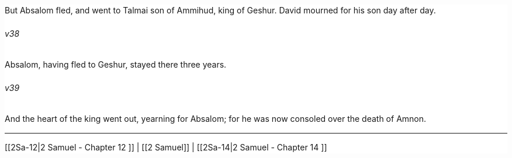 But Absalom fled, and went to Talmai son of Ammihud, king of Geshur. David mourned for his son day after day.
###### v38
Absalom, having fled to Geshur, stayed there three years.
###### v39
And the heart of the king went out, yearning for Absalom; for he was now consoled over the death of Amnon.

***

[[2Sa-12|2 Samuel - Chapter 12 ]] | [[2 Samuel]] | [[2Sa-14|2 Samuel - Chapter 14 ]]

